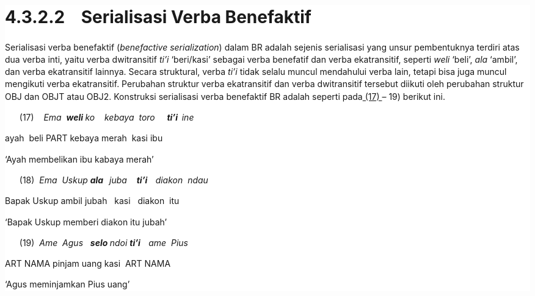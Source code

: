 <h1><a name="bookmark31"></a><span class="font4" style="font-weight:bold;"><a name="bookmark32"></a>4.3.2.2 &nbsp;&nbsp;&nbsp;Serialisasi Verba Benefaktif</span></h1></li></ul>
<p><a name="bookmark33"></a><span class="font4">Serialisasi verba benefaktif (</span><span class="font4" style="font-style:italic;">benefactive serialization</span><span class="font4">) dalam BR adalah sejenis serialisasi yang unsur pembentuknya terdiri atas dua verba inti, yaitu verba dwitransitif </span><span class="font4" style="font-style:italic;">ti’i</span><span class="font4"> ‘beri/kasi’ sebagai verba benefatif dan verba ekatransitif, seperti </span><span class="font4" style="font-style:italic;">weli </span><span class="font4">‘beli’, </span><span class="font4" style="font-style:italic;">ala</span><span class="font4"> ‘ambil’, dan verba ekatransitif lainnya. Secara struktural, verba </span><span class="font4" style="font-style:italic;">ti’i</span><span class="font4"> tidak selalu muncul mendahului verba lain, tetapi bisa juga muncul mengikuti verba ekatransitif. Perubahan struktur verba ekatransitif dan verba dwitransitif tersebut diikuti oleh perubahan struktur OBJ dan OBJ</span><span class="font0">Τ </span><span class="font4">atau OBJ</span><span class="font3">2</span><span class="font4">. Konstruksi serialisasi verba benefaktif BR adalah seperti pada</span><a href="#bookmark33"><span class="font4"> (17) </span></a><span class="font4">– 19) berikut ini.</span></p>
<ul style="list-style:none;"><li>
<p><span class="font4">(17)</span><span class="font4" style="font-style:italic;"> &nbsp;&nbsp;&nbsp;Ema &nbsp;</span><span class="font4" style="font-weight:bold;font-style:italic;">weli </span><span class="font4" style="font-style:italic;">ko &nbsp;&nbsp;&nbsp;kebaya &nbsp;toro &nbsp;&nbsp;&nbsp;&nbsp;</span><span class="font4" style="font-weight:bold;font-style:italic;">ti’i &nbsp;</span><span class="font4" style="font-style:italic;">ine</span></p></li></ul>
<p><span class="font4">ayah &nbsp;beli PART kebaya merah &nbsp;kasi ibu</span></p>
<p><span class="font4">‘Ayah membelikan ibu kabaya merah’</span></p>
<ul style="list-style:none;"><li>
<p><span class="font4">(18) &nbsp;</span><span class="font4" style="font-style:italic;">Ema &nbsp;Uskup </span><span class="font4" style="font-weight:bold;font-style:italic;">ala &nbsp;&nbsp;</span><span class="font4" style="font-style:italic;">juba &nbsp;&nbsp;&nbsp;</span><span class="font4" style="font-weight:bold;font-style:italic;">ti’i &nbsp;&nbsp;&nbsp;</span><span class="font4" style="font-style:italic;">diakon &nbsp;ndau</span></p></li></ul>
<p><span class="font4">Bapak Uskup ambil jubah &nbsp;&nbsp;kasi &nbsp;&nbsp;diakon &nbsp;itu</span></p>
<p><span class="font4">‘Bapak Uskup memberi diakon itu jubah’</span></p>
<ul style="list-style:none;"><li>
<p><span class="font4">(19) &nbsp;</span><span class="font4" style="font-style:italic;">Ame &nbsp;Agus &nbsp;&nbsp;</span><span class="font4" style="font-weight:bold;font-style:italic;">selo </span><span class="font4" style="font-style:italic;">ndoi </span><span class="font4" style="font-weight:bold;font-style:italic;">ti’i &nbsp;&nbsp;&nbsp;</span><span class="font4" style="font-style:italic;">ame &nbsp;Pius</span></p></li></ul>
<p><span class="font4">ART NAMA pinjam uang kasi &nbsp;ART NAMA</span></p>
<p><span class="font4">‘Agus meminjamkan Pius uang’</span></p>